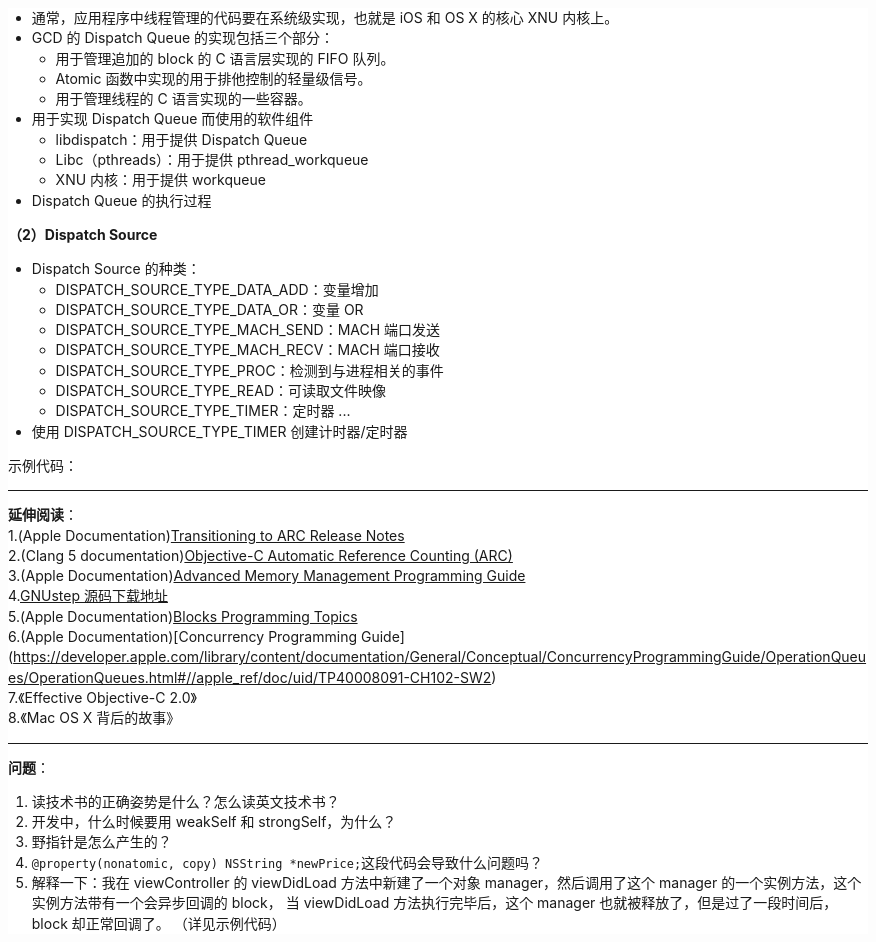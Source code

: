 - 通常，应用程序中线程管理的代码要在系统级实现，也就是 iOS 和 OS X 的核心 XNU 内核上。
- GCD 的 Dispatch Queue 的实现包括三个部分：
	- 用于管理追加的 block 的 C 语言层实现的 FIFO 队列。
	- Atomic 函数中实现的用于排他控制的轻量级信号。
	- 用于管理线程的 C 语言实现的一些容器。
- 用于实现 Dispatch Queue 而使用的软件组件
	- libdispatch：用于提供 Dispatch Queue
	- Libc（pthreads）：用于提供 pthread_workqueue
	- XNU 内核：用于提供 workqueue
- Dispatch Queue 的执行过程
    
**（2）Dispatch Source**    

- Dispatch Source 的种类：
	- DISPATCH_SOURCE_TYPE_DATA_ADD：变量增加
	- DISPATCH_SOURCE_TYPE_DATA_OR：变量 OR
	- DISPATCH_SOURCE_TYPE_MACH_SEND：MACH 端口发送
	- DISPATCH_SOURCE_TYPE_MACH_RECV：MACH 端口接收
	- DISPATCH_SOURCE_TYPE_PROC：检测到与进程相关的事件
	- DISPATCH_SOURCE_TYPE_READ：可读取文件映像
	- DISPATCH_SOURCE_TYPE_TIMER：定时器
	...
- 使用 DISPATCH_SOURCE_TYPE_TIMER 创建计时器/定时器

示例代码：

```

```

------
**延伸阅读**：  
1.(Apple Documentation)[Transitioning to ARC Release Notes](https://developer.apple.com/library/content/releasenotes/ObjectiveC/RN-TransitioningToARC/Introduction/Introduction.html)  
2.(Clang 5 documentation)[Objective-C Automatic Reference Counting (ARC)](http://clang.llvm.org/docs/AutomaticReferenceCounting.html)   
3.(Apple Documentation)[Advanced Memory Management Programming Guide](https://developer.apple.com/library/content/documentation/Cocoa/Conceptual/MemoryMgmt/Articles/MemoryMgmt.html#//apple_ref/doc/uid/10000011-SW1)    
4.[GNUstep 源码下载地址](http://wwwmain.gnustep.org/resources/downloads.php?site=ftp%3A%2F%2Fftp.gnustep.org%2Fpub%2Fgnustep%2F)        
5.(Apple Documentation)[Blocks Programming Topics](https://developer.apple.com/library/content/documentation/Cocoa/Conceptual/Blocks/Articles/00_Introduction.html#//apple_ref/doc/uid/TP40007502-CH1-SW1)  
6.(Apple Documentation)[Concurrency Programming Guide] (https://developer.apple.com/library/content/documentation/General/Conceptual/ConcurrencyProgrammingGuide/OperationQueues/OperationQueues.html#//apple_ref/doc/uid/TP40008091-CH102-SW2)     
7.《Effective Objective-C 2.0》       
8.《Mac OS X 背后的故事》    

-------
**问题**：  

1. 读技术书的正确姿势是什么？怎么读英文技术书？  
2. 开发中，什么时候要用 weakSelf 和 strongSelf，为什么？  
3. 野指针是怎么产生的？  
4. `@property(nonatomic, copy) NSString *newPrice;`这段代码会导致什么问题吗？    
5. 解释一下：我在 viewController 的 viewDidLoad 方法中新建了一个对象 manager，然后调用了这个 manager 的一个实例方法，这个实例方法带有一个会异步回调的 block， 当 viewDidLoad 方法执行完毕后，这个 manager 也就被释放了，但是过了一段时间后， block 却正常回调了。 （详见示例代码）
